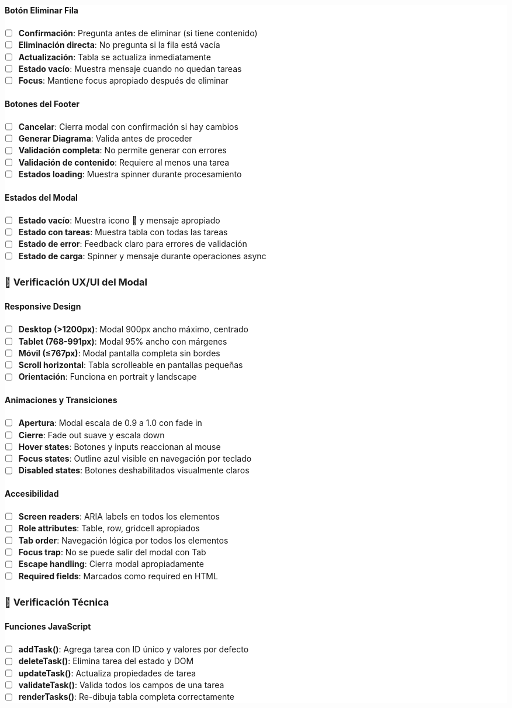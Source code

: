 #### **Botón Eliminar Fila**
- [ ] **Confirmación**: Pregunta antes de eliminar (si tiene contenido)
- [ ] **Eliminación directa**: No pregunta si la fila está vacía
- [ ] **Actualización**: Tabla se actualiza inmediatamente
- [ ] **Estado vacío**: Muestra mensaje cuando no quedan tareas
- [ ] **Focus**: Mantiene focus apropiado después de eliminar

#### **Botones del Footer**
- [ ] **Cancelar**: Cierra modal con confirmación si hay cambios
- [ ] **Generar Diagrama**: Valida antes de proceder
- [ ] **Validación completa**: No permite generar con errores
- [ ] **Validación de contenido**: Requiere al menos una tarea
- [ ] **Estados loading**: Muestra spinner durante procesamiento

#### **Estados del Modal**
- [ ] **Estado vacío**: Muestra icono 📝 y mensaje apropiado
- [ ] **Estado con tareas**: Muestra tabla con todas las tareas
- [ ] **Estado de error**: Feedback claro para errores de validación
- [ ] **Estado de carga**: Spinner y mensaje durante operaciones async

### 🎨 **Verificación UX/UI del Modal**

#### **Responsive Design**
- [ ] **Desktop (>1200px)**: Modal 900px ancho máximo, centrado
- [ ] **Tablet (768-991px)**: Modal 95% ancho con márgenes
- [ ] **Móvil (≤767px)**: Modal pantalla completa sin bordes
- [ ] **Scroll horizontal**: Tabla scrolleable en pantallas pequeñas
- [ ] **Orientación**: Funciona en portrait y landscape

#### **Animaciones y Transiciones**
- [ ] **Apertura**: Modal escala de 0.9 a 1.0 con fade in
- [ ] **Cierre**: Fade out suave y escala down
- [ ] **Hover states**: Botones y inputs reaccionan al mouse
- [ ] **Focus states**: Outline azul visible en navegación por teclado
- [ ] **Disabled states**: Botones deshabilitados visualmente claros

#### **Accesibilidad**
- [ ] **Screen readers**: ARIA labels en todos los elementos
- [ ] **Role attributes**: Table, row, gridcell apropiados
- [ ] **Tab order**: Navegación lógica por todos los elementos
- [ ] **Focus trap**: No se puede salir del modal con Tab
- [ ] **Escape handling**: Cierra modal apropiadamente
- [ ] **Required fields**: Marcados como required en HTML

### 🔧 **Verificación Técnica**

#### **Funciones JavaScript**
- [ ] **addTask()**: Agrega tarea con ID único y valores por defecto
- [ ] **deleteTask()**: Elimina tarea del estado y DOM
- [ ] **updateTask()**: Actualiza propiedades de tarea
- [ ] **validateTask()**: Valida todos los campos de una tarea
- [ ] **renderTasks()**: Re-dibuja tabla completa correctamente
